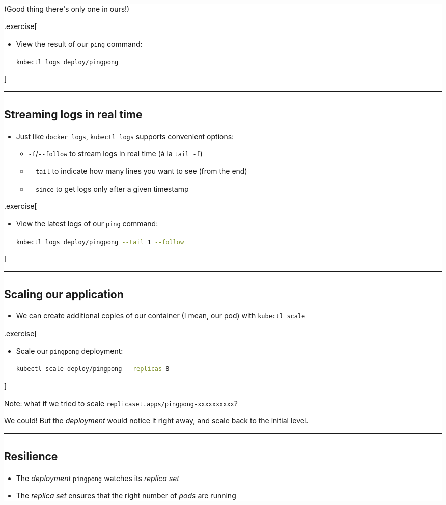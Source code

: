   (Good thing there's only one in ours!)

.exercise[

- View the result of our `ping` command:
  ```bash
  kubectl logs deploy/pingpong
  ```

]

---

## Streaming logs in real time

- Just like `docker logs`, `kubectl logs` supports convenient options:

  - `-f`/`--follow` to stream logs in real time (à la `tail -f`)

  - `--tail` to indicate how many lines you want to see (from the end)

  - `--since` to get logs only after a given timestamp

.exercise[

- View the latest logs of our `ping` command:
  ```bash
  kubectl logs deploy/pingpong --tail 1 --follow
  ```



]

---

## Scaling our application

- We can create additional copies of our container (I mean, our pod) with `kubectl scale`

.exercise[

- Scale our `pingpong` deployment:
  ```bash
  kubectl scale deploy/pingpong --replicas 8
  ```

]

Note: what if we tried to scale `replicaset.apps/pingpong-xxxxxxxxxx`?

We could! But the *deployment* would notice it right away, and scale back to the initial level.

---

## Resilience

- The *deployment* `pingpong` watches its *replica set*

- The *replica set* ensures that the right number of *pods* are running
